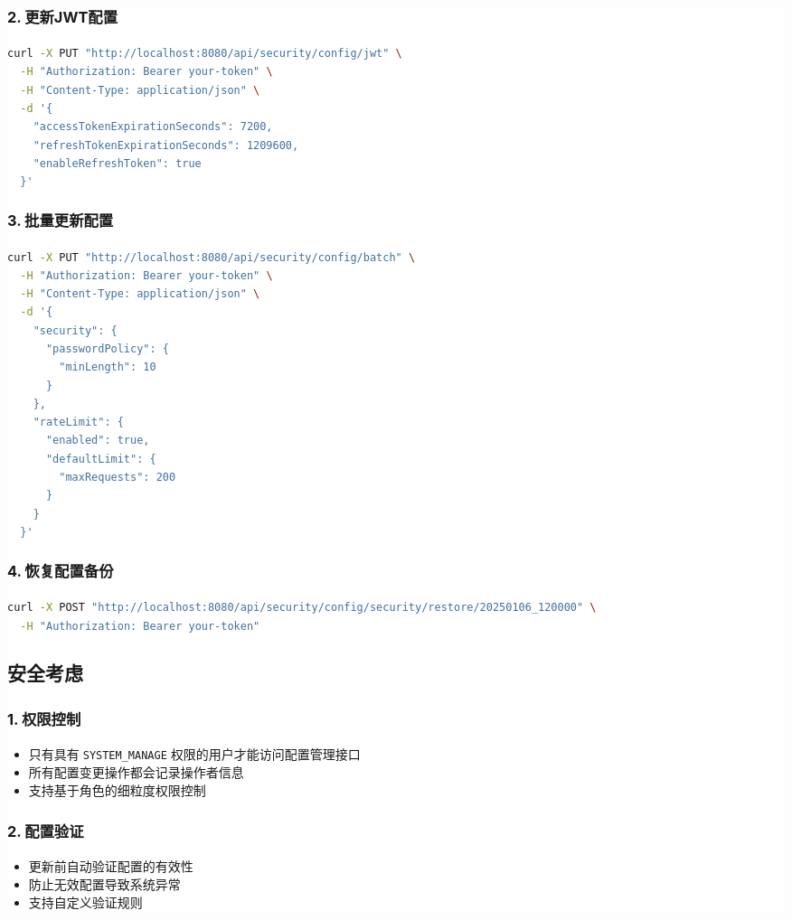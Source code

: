 ### 2. 更新JWT配置

```bash
curl -X PUT "http://localhost:8080/api/security/config/jwt" \
  -H "Authorization: Bearer your-token" \
  -H "Content-Type: application/json" \
  -d '{
    "accessTokenExpirationSeconds": 7200,
    "refreshTokenExpirationSeconds": 1209600,
    "enableRefreshToken": true
  }'
```

### 3. 批量更新配置

```bash
curl -X PUT "http://localhost:8080/api/security/config/batch" \
  -H "Authorization: Bearer your-token" \
  -H "Content-Type: application/json" \
  -d '{
    "security": {
      "passwordPolicy": {
        "minLength": 10
      }
    },
    "rateLimit": {
      "enabled": true,
      "defaultLimit": {
        "maxRequests": 200
      }
    }
  }'
```

### 4. 恢复配置备份

```bash
curl -X POST "http://localhost:8080/api/security/config/security/restore/20250106_120000" \
  -H "Authorization: Bearer your-token"
```

## 安全考虑

### 1. 权限控制
- 只有具有 `SYSTEM_MANAGE` 权限的用户才能访问配置管理接口
- 所有配置变更操作都会记录操作者信息
- 支持基于角色的细粒度权限控制

### 2. 配置验证
- 更新前自动验证配置的有效性
- 防止无效配置导致系统异常
- 支持自定义验证规则
